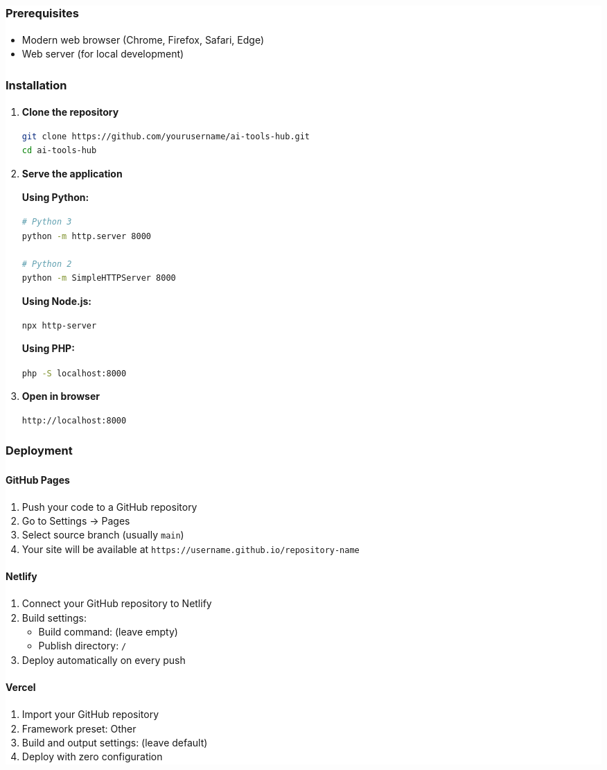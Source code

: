 ### Prerequisites
- Modern web browser (Chrome, Firefox, Safari, Edge)
- Web server (for local development)

### Installation

1. **Clone the repository**
   ```bash
   git clone https://github.com/yourusername/ai-tools-hub.git
   cd ai-tools-hub
   ```

2. **Serve the application**
   
   **Using Python:**
   ```bash
   # Python 3
   python -m http.server 8000
   
   # Python 2
   python -m SimpleHTTPServer 8000
   ```
   
   **Using Node.js:**
   ```bash
   npx http-server
   ```
   
   **Using PHP:**
   ```bash
   php -S localhost:8000
   ```

3. **Open in browser**
   ```
   http://localhost:8000
   ```

### Deployment

#### GitHub Pages
1. Push your code to a GitHub repository
2. Go to Settings → Pages
3. Select source branch (usually `main`)
4. Your site will be available at `https://username.github.io/repository-name`

#### Netlify
1. Connect your GitHub repository to Netlify
2. Build settings: 
   - Build command: (leave empty)
   - Publish directory: `/`
3. Deploy automatically on every push

#### Vercel
1. Import your GitHub repository
2. Framework preset: Other
3. Build and output settings: (leave default)
4. Deploy with zero configuration
